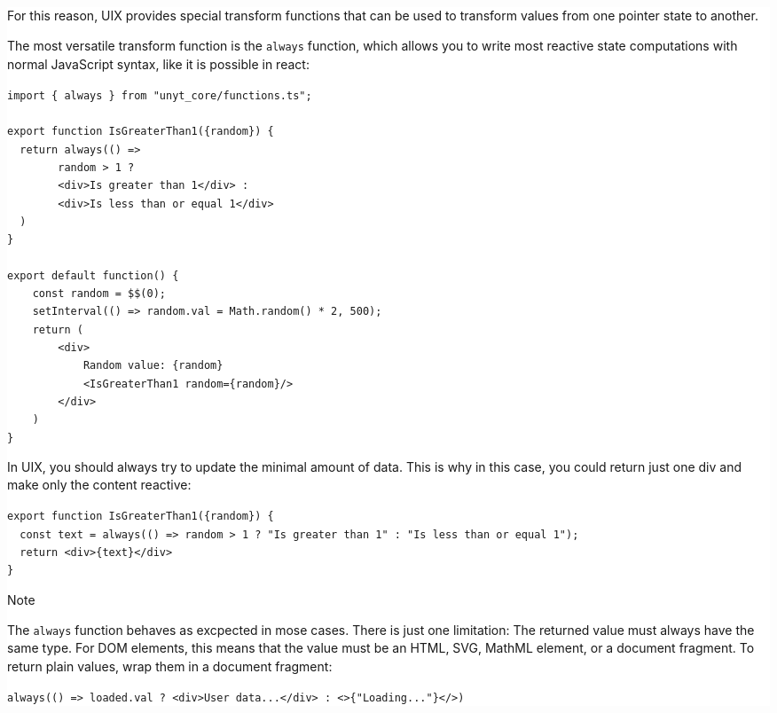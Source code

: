 For this reason, UIX provides special transform functions that can be used to transform values from
one pointer state to another.

The most versatile transform function is the `always` function, which allows you to write
most reactive state computations with normal JavaScript syntax, like it is possible in react:

```tsx
import { always } from "unyt_core/functions.ts";

export function IsGreaterThan1({random}) {
  return always(() =>
	    random > 1 ? 
        <div>Is greater than 1</div> : 
        <div>Is less than or equal 1</div>
  )
}

export default function() {
	const random = $$(0);
	setInterval(() => random.val = Math.random() * 2, 500);
	return (
		<div>
			Random value: {random}
			<IsGreaterThan1 random={random}/>
		</div>
	)
}
```

In UIX, you should always try to update the minimal amount of data.
This is why in this case, you could return just one div and make only the content reactive:

```tsx
export function IsGreaterThan1({random}) {
  const text = always(() => random > 1 ? "Is greater than 1" : "Is less than or equal 1");
  return <div>{text}</div>
}
```


> [!NOTE]
> The `always` function behaves as excpected in mose cases. There is just one limitation:
> The returned value must always have the same type.
> For DOM elements, this means that the value must be an HTML, SVG, MathML element, or a document fragment.
> To return plain values, wrap them in a document fragment:
>
> ```tsx
> always(() => loaded.val ? <div>User data...</div> : <>{"Loading..."}</>)
> ```
